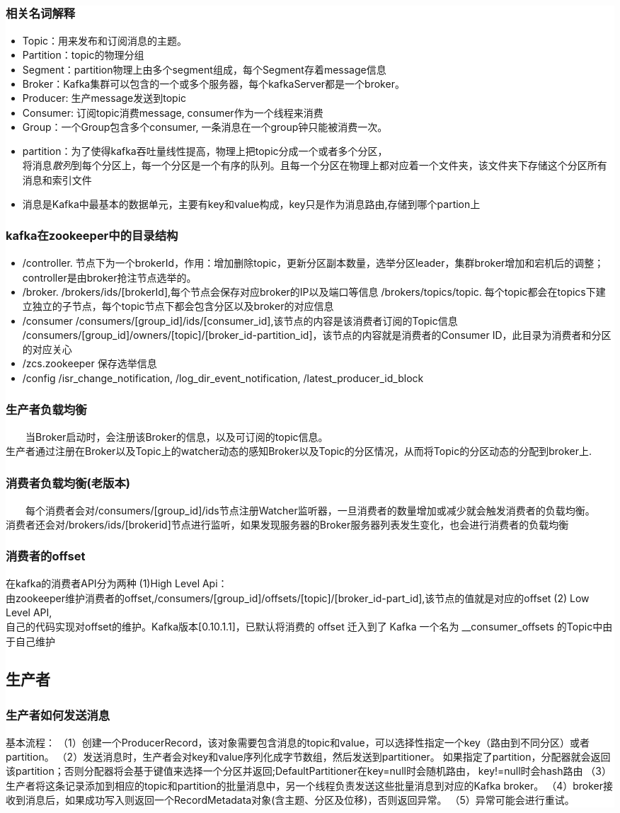 
### 相关名词解释
- Topic：用来发布和订阅消息的主题。 
- Partition：topic的物理分组
- Segment：partition物理上由多个segment组成，每个Segment存着message信息 
- Broker：Kafka集群可以包含的一个或多个服务器，每个kafkaServer都是一个broker。
- Producer: 生产message发送到topic 
- Consumer: 订阅topic消费message, consumer作为一个线程来消费
- Group：一个Group包含多个consumer, 一条消息在一个group钟只能被消费一次。


* partition：为了使得kafka吞吐量线性提高，物理上把topic分成一个或者多个分区，  
  将消息*散列*到每个分区上，每一个分区是一个有序的队列。且每一个分区在物理上都对应着一个文件夹，该文件夹下存储这个分区所有消息和索引文件
  
* 消息是Kafka中最基本的数据单元，主要有key和value构成，key只是作为消息路由,存储到哪个partion上

### kafka在zookeeper中的目录结构
- /controller. 
     节点下为一个brokerId，作用：增加删除topic，更新分区副本数量，选举分区leader，集群broker增加和宕机后的调整；controller是由broker抢注节点选举的。
- /broker. 
    /brokers/ids/[brokerId],每个节点会保存对应broker的IP以及端口等信息
    /brokers/topics/topic. 每个topic都会在topics下建立独立的子节点，每个topic节点下都会包含分区以及broker的对应信息
- /consumer
    /consumers/[group_id]/ids/[consumer_id],该节点的内容是该消费者订阅的Topic信息
    /consumers/[group_id]/owners/[topic]/[broker_id-partition_id]，该节点的内容就是消费者的Consumer ID，此目录为消费者和分区的对应关心
- /zcs.zookeeper
    保存选举信息
- /config
    /isr_change_notification,   /log_dir_event_notification,   /latest_producer_id_block

### 生产者负载均衡
　　当Broker启动时，会注册该Broker的信息，以及可订阅的topic信息。  
   生产者通过注册在Broker以及Topic上的watcher动态的感知Broker以及Topic的分区情况，从而将Topic的分区动态的分配到broker上.
### 消费者负载均衡(老版本)
　　每个消费者会对/consumers/[group_id]/ids节点注册Watcher监听器，一旦消费者的数量增加或减少就会触发消费者的负载均衡。  
   消费者还会对/brokers/ids/[brokerid]节点进行监听，如果发现服务器的Broker服务器列表发生变化，也会进行消费者的负载均衡
### 消费者的offset
在kafka的消费者API分为两种
(1)High Level Api：  
    由zookeeper维护消费者的offset,/consumers/[group_id]/offsets/[topic]/[broker_id-part_id],该节点的值就是对应的offset 
(2) Low Level API,  
   自己的代码实现对offset的维护。Kafka版本[0.10.1.1]，已默认将消费的 offset 迁入到了 Kafka 一个名为 __consumer_offsets 的Topic中由于自己维护
 


## 生产者

### 生产者如何发送消息
基本流程：
（1）创建一个ProducerRecord，该对象需要包含消息的topic和value，可以选择性指定一个key（路由到不同分区）或者partition。 
（2）发送消息时，生产者会对key和value序列化成字节数组，然后发送到partitioner。 如果指定了partition，分配器就会返回该partition；否则分配器将会基于键值来选择一个分区并返回;DefaultPartitioner在key=null时会随机路由， key!=null时会hash路由 
（3）生产者将这条记录添加到相应的topic和partition的批量消息中，另一个线程负责发送这些批量消息到对应的Kafka broker。 
（4）broker接收到消息后，如果成功写入则返回一个RecordMetadata对象(含主题、分区及位移)，否则返回异常。 
（5）异常可能会进行重试。
